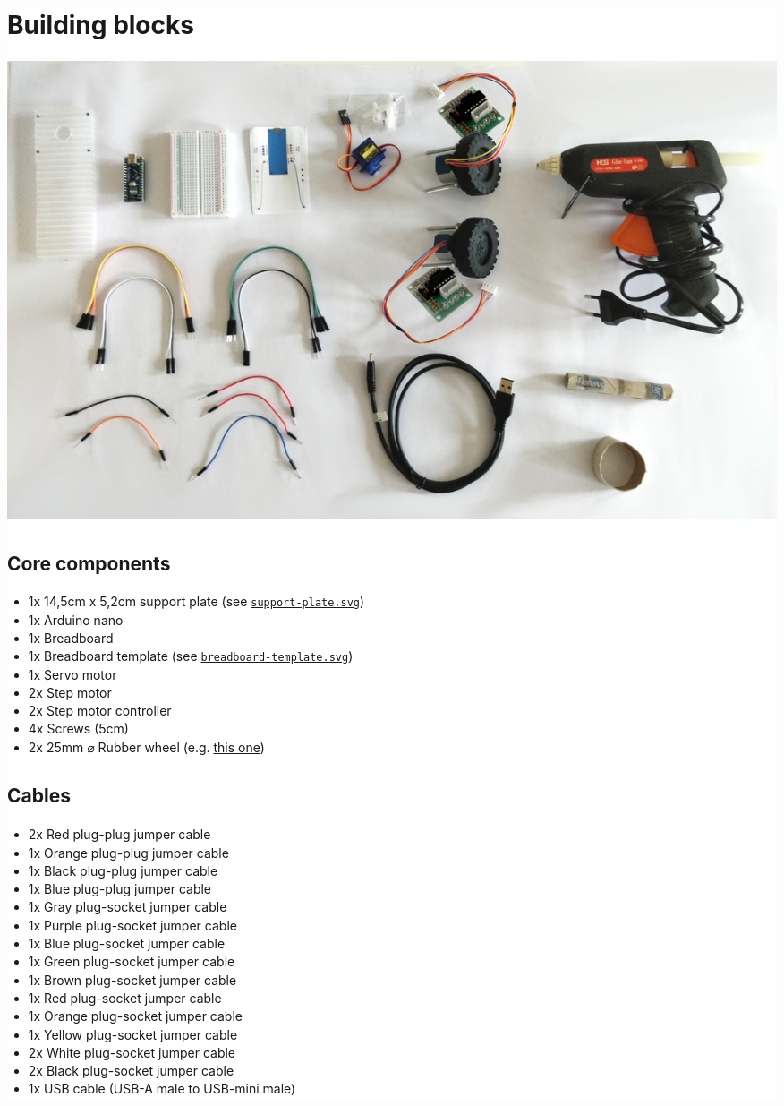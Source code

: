 # Building blocks

![Building blocks](./images/building-blocks.jpg "Building blocks")

## Core components

- 1x 14,5cm x 5,2cm support plate (see [`support-plate.svg`](./images/support-plate.svg))
- 1x Arduino nano
- 1x Breadboard
- 1x Breadboard template (see [`breadboard-template.svg`](./images/breadboard-template.svg))
- 1x Servo motor
- 2x Step motor
- 2x Step motor controller
- 4x Screws (5cm)
- 2x 25mm ⌀ Rubber wheel (e.g. [this one](https://www.pollin.de/p/rad-aus-weich-pvc-820437))

## Cables

- 2x Red plug-plug jumper cable
- 1x Orange plug-plug jumper cable
- 1x Black plug-plug jumper cable
- 1x Blue plug-plug jumper cable
- 1x Gray plug-socket jumper cable
- 1x Purple plug-socket jumper cable
- 1x Blue plug-socket jumper cable
- 1x Green plug-socket jumper cable
- 1x Brown plug-socket jumper cable
- 1x Red plug-socket jumper cable
- 1x Orange plug-socket jumper cable
- 1x Yellow plug-socket jumper cable
- 2x White plug-socket jumper cable
- 2x Black plug-socket jumper cable
- 1x USB cable (USB-A male to USB-mini male)

